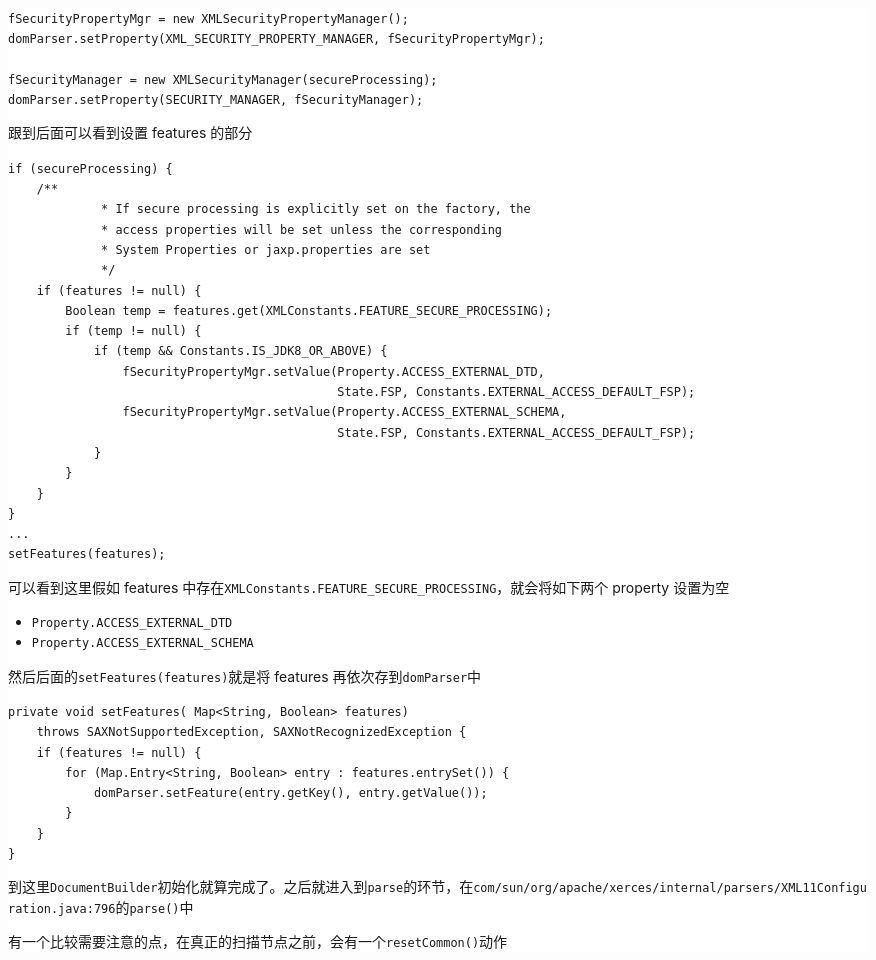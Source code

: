 ```plain
fSecurityPropertyMgr = new XMLSecurityPropertyManager();
domParser.setProperty(XML_SECURITY_PROPERTY_MANAGER, fSecurityPropertyMgr);

fSecurityManager = new XMLSecurityManager(secureProcessing);
domParser.setProperty(SECURITY_MANAGER, fSecurityManager);
```

跟到后面可以看到设置 features 的部分

```plain
if (secureProcessing) {
    /**
             * If secure processing is explicitly set on the factory, the
             * access properties will be set unless the corresponding
             * System Properties or jaxp.properties are set
             */
    if (features != null) {
        Boolean temp = features.get(XMLConstants.FEATURE_SECURE_PROCESSING);
        if (temp != null) {
            if (temp && Constants.IS_JDK8_OR_ABOVE) {
                fSecurityPropertyMgr.setValue(Property.ACCESS_EXTERNAL_DTD,
                                              State.FSP, Constants.EXTERNAL_ACCESS_DEFAULT_FSP);
                fSecurityPropertyMgr.setValue(Property.ACCESS_EXTERNAL_SCHEMA,
                                              State.FSP, Constants.EXTERNAL_ACCESS_DEFAULT_FSP);
            }
        }
    }
}
...
setFeatures(features);
```

可以看到这里假如 features 中存在`XMLConstants.FEATURE_SECURE_PROCESSING`，就会将如下两个 property 设置为空

-   `Property.ACCESS_EXTERNAL_DTD`
-   `Property.ACCESS_EXTERNAL_SCHEMA`

然后后面的`setFeatures(features)`就是将 features 再依次存到`domParser`中

```plain
private void setFeatures( Map<String, Boolean> features)
    throws SAXNotSupportedException, SAXNotRecognizedException {
    if (features != null) {
        for (Map.Entry<String, Boolean> entry : features.entrySet()) {
            domParser.setFeature(entry.getKey(), entry.getValue());
        }
    }
}
```

到这里`DocumentBuilder`初始化就算完成了。之后就进入到`parse`的环节，在`com/sun/org/apache/xerces/internal/parsers/XML11Configuration.java:796`的`parse()`中

有一个比较需要注意的点，在真正的扫描节点之前，会有一个`resetCommon()`动作
